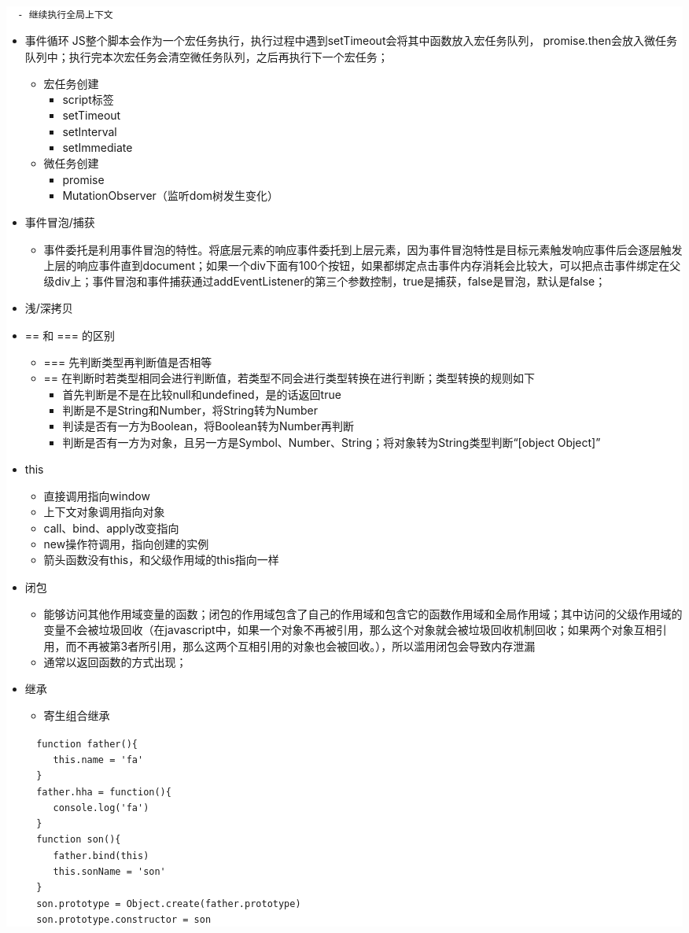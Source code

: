       - 继续执行全局上下文

- 事件循环
   JS整个脚本会作为一个宏任务执行，执行过程中遇到setTimeout会将其中函数放入宏任务队列，
   promise.then会放入微任务队列中；执行完本次宏任务会清空微任务队列，之后再执行下一个宏任务；
   - 宏任务创建
      - script标签
      - setTimeout
      - setInterval
      - setImmediate
   - 微任务创建
      - promise
      - MutationObserver（监听dom树发生变化）
   
- 事件冒泡/捕获
    - 事件委托是利用事件冒泡的特性。将底层元素的响应事件委托到上层元素，因为事件冒泡特性是目标元素触发响应事件后会逐层触发上层的响应事件直到document；如果一个div下面有100个按钮，如果都绑定点击事件内存消耗会比较大，可以把点击事件绑定在父级div上；事件冒泡和事件捕获通过addEventListener的第三个参数控制，true是捕获，false是冒泡，默认是false；

- 浅/深拷贝

- == 和 === 的区别
   - === 先判断类型再判断值是否相等
   - == 在判断时若类型相同会进行判断值，若类型不同会进行类型转换在进行判断；类型转换的规则如下
      - 首先判断是不是在比较null和undefined，是的话返回true
      - 判断是不是String和Number，将String转为Number
      - 判读是否有一方为Boolean，将Boolean转为Number再判断
      - 判断是否有一方为对象，且另一方是Symbol、Number、String；将对象转为String类型判断“[object Object]”

- this
   - 直接调用指向window
   - 上下文对象调用指向对象
   - call、bind、apply改变指向
   - new操作符调用，指向创建的实例
   - 箭头函数没有this，和父级作用域的this指向一样

- 闭包
   - 能够访问其他作用域变量的函数；闭包的作用域包含了自己的作用域和包含它的函数作用域和全局作用域；其中访问的父级作用域的变量不会被垃圾回收（在javascript中，如果一个对象不再被引用，那么这个对象就会被垃圾回收机制回收；如果两个对象互相引用，而不再被第3者所引用，那么这两个互相引用的对象也会被回收。），所以滥用闭包会导致内存泄漏
   - 通常以返回函数的方式出现；

- 继承
   - 寄生组合继承
   ```
     function father(){
        this.name = 'fa'
     }
     father.hha = function(){
        console.log('fa')
     }
     function son(){
        father.bind(this)
        this.sonName = 'son'
     }
     son.prototype = Object.create(father.prototype)
     son.prototype.constructor = son
   ```
